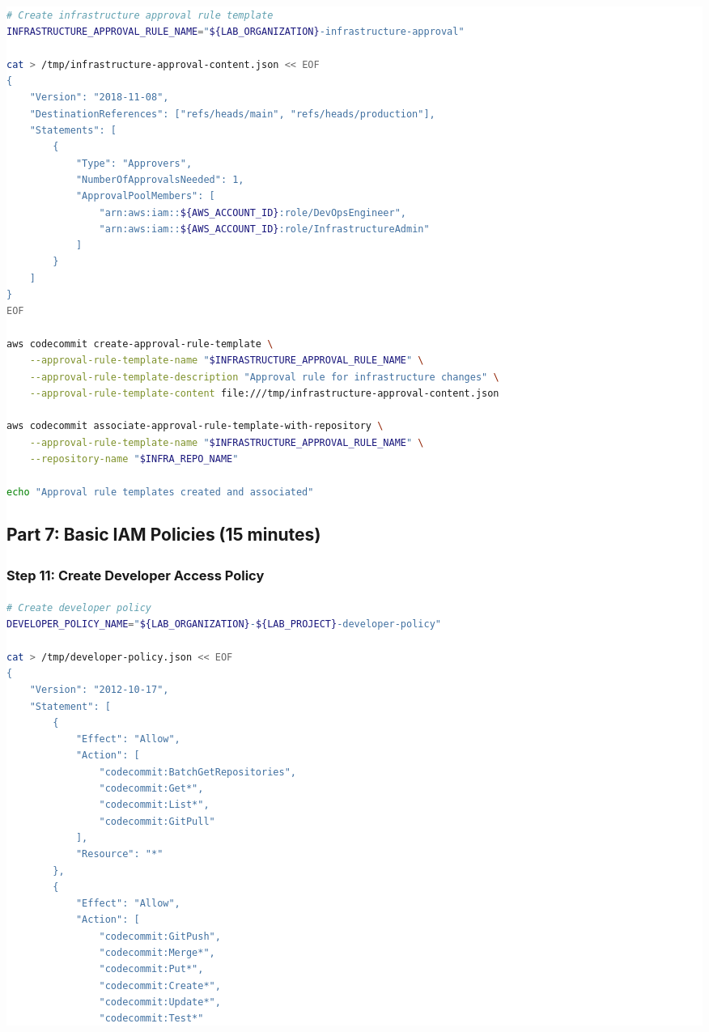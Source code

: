 ```bash
# Create infrastructure approval rule template
INFRASTRUCTURE_APPROVAL_RULE_NAME="${LAB_ORGANIZATION}-infrastructure-approval"

cat > /tmp/infrastructure-approval-content.json << EOF
{
    "Version": "2018-11-08",
    "DestinationReferences": ["refs/heads/main", "refs/heads/production"],
    "Statements": [
        {
            "Type": "Approvers",
            "NumberOfApprovalsNeeded": 1,
            "ApprovalPoolMembers": [
                "arn:aws:iam::${AWS_ACCOUNT_ID}:role/DevOpsEngineer",
                "arn:aws:iam::${AWS_ACCOUNT_ID}:role/InfrastructureAdmin"
            ]
        }
    ]
}
EOF

aws codecommit create-approval-rule-template \
    --approval-rule-template-name "$INFRASTRUCTURE_APPROVAL_RULE_NAME" \
    --approval-rule-template-description "Approval rule for infrastructure changes" \
    --approval-rule-template-content file:///tmp/infrastructure-approval-content.json

aws codecommit associate-approval-rule-template-with-repository \
    --approval-rule-template-name "$INFRASTRUCTURE_APPROVAL_RULE_NAME" \
    --repository-name "$INFRA_REPO_NAME"

echo "Approval rule templates created and associated"
```

## Part 7: Basic IAM Policies (15 minutes)

### Step 11: Create Developer Access Policy
```bash
# Create developer policy
DEVELOPER_POLICY_NAME="${LAB_ORGANIZATION}-${LAB_PROJECT}-developer-policy"

cat > /tmp/developer-policy.json << EOF
{
    "Version": "2012-10-17",
    "Statement": [
        {
            "Effect": "Allow",
            "Action": [
                "codecommit:BatchGetRepositories",
                "codecommit:Get*",
                "codecommit:List*",
                "codecommit:GitPull"
            ],
            "Resource": "*"
        },
        {
            "Effect": "Allow",
            "Action": [
                "codecommit:GitPush",
                "codecommit:Merge*",
                "codecommit:Put*",
                "codecommit:Create*",
                "codecommit:Update*",
                "codecommit:Test*"
```